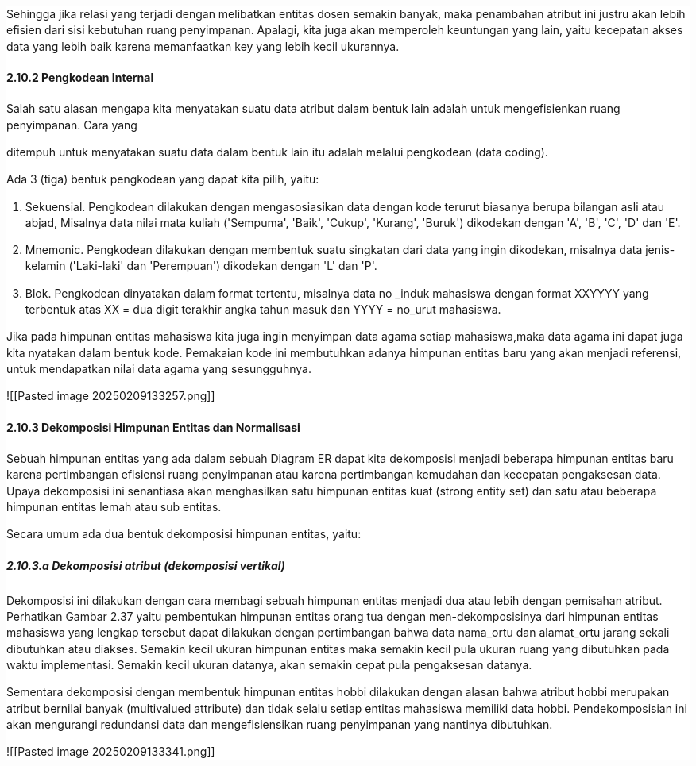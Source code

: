 Sehingga jika relasi yang terjadi dengan melibatkan entitas dosen semakin banyak, maka penambahan atribut ini justru akan lebih efisien dari sisi kebutuhan ruang penyimpanan. Apalagi, kita juga akan memperoleh keuntungan yang lain, yaitu kecepatan akses data yang lebih baik karena memanfaatkan key yang lebih kecil ukurannya.


#### 2.10.2 Pengkodean Internal

Salah satu alasan mengapa kita menyatakan suatu data atribut dalam bentuk lain adalah untuk mengefisienkan ruang penyimpanan. Cara yang

ditempuh untuk menyatakan suatu data dalam bentuk lain itu adalah melalui pengkodean (data coding).

Ada 3 (tiga) bentuk pengkodean yang dapat kita pilih, yaitu:

1. ﻿﻿﻿Sekuensial. Pengkodean dilakukan dengan mengasosiasikan data dengan kode terurut biasanya berupa bilangan asli atau abjad, Misalnya data nilai mata kuliah ('Sempuma', 'Baik', 'Cukup', 'Kurang', 'Buruk') dikodekan dengan 'A', 'B', 'C', 'D' dan 'E'.

2. ﻿﻿﻿Mnemonic. Pengkodean dilakukan dengan membentuk suatu singkatan dari data yang ingin dikodekan, misalnya data jenis-kelamin ('Laki-laki' dan 'Perempuan') dikodekan dengan 'L' dan 'P'.

3. Blok. Pengkodean dinyatakan dalam format tertentu, misalnya data no _induk mahasiswa dengan format XXYYYY yang terbentuk atas XX = dua digit terakhir angka tahun masuk dan YYYY = no_urut mahasiswa.


Jika pada himpunan entitas mahasiswa kita juga ingin menyimpan data agama setiap mahasiswa,maka data agama ini dapat juga kita nyatakan dalam bentuk kode. Pemakaian kode ini membutuhkan adanya himpunan entitas baru yang akan menjadi referensi, untuk mendapatkan nilai data agama yang sesungguhnya.

![[Pasted image 20250209133257.png]]

#### 2.10.3 Dekomposisi Himpunan Entitas dan Normalisasi

Sebuah himpunan entitas yang ada dalam sebuah Diagram ER dapat kita dekomposisi menjadi beberapa himpunan entitas baru karena pertimbangan efisiensi ruang penyimpanan atau karena pertimbangan kemudahan dan kecepatan pengaksesan data. Upaya dekomposisi ini senantiasa akan menghasilkan satu himpunan entitas kuat (strong entity set) dan satu atau beberapa himpunan entitas lemah atau sub entitas.

Secara umum ada dua bentuk dekomposisi himpunan entitas, yaitu:

##### 2.10.3.a Dekomposisi atribut (dekomposisi vertikal)

Dekomposisi ini dilakukan dengan cara membagi sebuah himpunan entitas menjadi dua atau lebih dengan pemisahan atribut. Perhatikan Gambar 2.37 yaitu pembentukan himpunan entitas orang tua dengan men-dekomposisinya dari himpunan entitas mahasiswa yang lengkap tersebut dapat dilakukan dengan pertimbangan bahwa data nama_ortu dan alamat_ortu jarang sekali dibutuhkan atau diakses. Semakin kecil ukuran himpunan entitas maka semakin kecil pula ukuran ruang yang dibutuhkan pada waktu implementasi. Semakin kecil ukuran datanya, akan semakin cepat pula pengaksesan datanya.

Sementara dekomposisi dengan membentuk himpunan entitas hobbi dilakukan dengan alasan bahwa atribut hobbi merupakan atribut bernilai banyak (multivalued attribute) dan tidak selalu setiap entitas mahasiswa memiliki data hobbi. Pendekomposisian ini akan mengurangi redundansi data dan mengefisiensikan ruang penyimpanan yang nantinya dibutuhkan.

![[Pasted image 20250209133341.png]]

